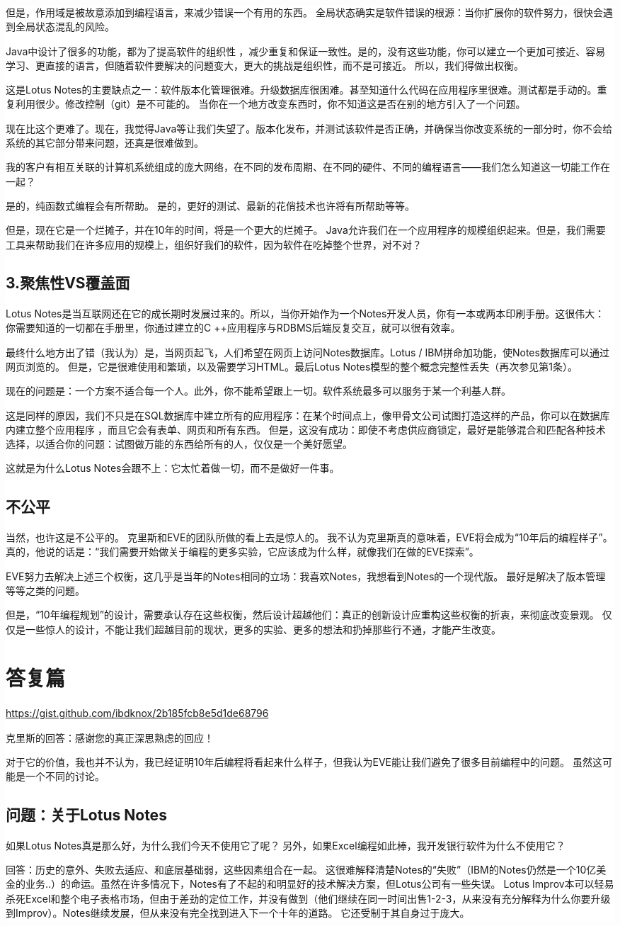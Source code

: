 但是，作用域是被故意添加到编程语言，来减少错误一个有用的东西。 全局状态确实是软件错误的根源：当你扩展你的软件努力，很快会遇到全局状态混乱的风险。

Java中设计了很多的功能，都为了提高软件的组织性 ，减少重复和保证一致性。是的，没有这些功能，你可以建立一个更加可接近、容易学习、更直接的语言，但随着软件要解决的问题变大，更大的挑战是组织性，而不是可接近。 所以，我们得做出权衡。

这是Lotus Notes的主要缺点之一：软件版本化管理很难。升级数据库很困难。甚至知道什么代码在应用程序里很难。测试都是手动的。重复利用很少。修改控制（git）是不可能的。 当你在一个地方改变东西时，你不知道这是否在别的地方引入了一个问题。

现在比这个更难了。现在，我觉得Java等让我们失望了。版本化发布，并测试该软件是否正确，并确保当你改变系统的一部分时，你不会给系统的其它部分带来问题，还真是很难做到。

我的客户有相互关联的计算机系统组成的庞大网络，在不同的发布周期、在不同的硬件、不同的编程语言——我们怎么知道这一切能工作在一起？

是的，纯函数式编程会有所帮助。 是的，更好的测试、最新的花俏技术也许将有所帮助等等。

但是，现在它是一个烂摊子，并在10年的时间，将是一个更大的烂摊子。 Java允许我们在一个应用程序的规模组织起来。但是，我们需要工具来帮助我们在许多应用的规模上，组织好我们的软件，因为软件在吃掉整个世界，对不对？

## 3.聚焦性VS覆盖面

Lotus Notes是当互联网还在它的成长期时发展过来的。所以，当你开始作为一个Notes开发人员，你有一本或两本印刷手册。这很伟大：你需要知道的一切都在手册里，你通过建立的C ++应用程序与RDBMS后端反复交互，就可以很有效率。

最终什么地方出了错（我认为）是，当网页起飞，人们希望在网页上访问Notes数据库。Lotus / IBM拼命加功能，使Notes数据库可以通过网页浏览的。 但是，它是很难使用和繁琐，以及需要学习HTML。最后Lotus Notes模型的整个概念完整性丢失（再次参见第1条）。

现在的问题是：一个方案不适合每一个人。此外，你不能希望跟上一切。软件系统最多可以服务于某一个利基人群。

这是同样的原因，我们不只是在SQL数据库中建立所有的应用程序：在某个时间点上，像甲骨文公司试图打造这样的产品，你可以在数据库内建立整个应用程序 ，而且它会有表单、网页和所有东西。 但是，这没有成功：即使不考虑供应商锁定，最好是能够混合和匹配各种技术选择，以适合你的问题：试图做万能的东西给所有的人，仅仅是一个美好愿望。

这就是为什么Lotus Notes会跟不上：它太忙着做一切，而不是做好一件事。

## 不公平

当然，也许这是不公平的。 克里斯和EVE的团队所做的看上去是惊人的。 我不认为克里斯真的意味着，EVE将会成为“10年后的编程样子”。 真的，他说的话是：“我们需要开始做关于编程的更多实验，它应该成为什么样，就像我们在做的EVE探索”。

EVE努力去解决上述三个权衡，这几乎是当年的Notes相同的立场：我喜欢Notes，我想看到​Notes的一个现代版。 最好是解决了版本管理等等之类的问题。

但是，“10年编程规划”的设计，需要承认存在这些权衡，然后设计超越他们：真正的创新设计应重构这些权衡的折衷，来彻底改变景观。 仅仅是一些惊人的设计，不能让我们超越目前的现状，更多的实验、更多的想法和扔掉那些行不通，才能产生改变。

# 答复篇

https://gist.github.com/ibdknox/2b185fcb8e5d1de68796

克里斯的回答：感谢您的真正深思熟虑的回应！

对于它的价值，我也并不认为，我已经证明10年后编程将看起来什么样子，但我认为EVE能让我们避免了很多目前编程中的问题。 虽然这可能是一个不同的讨论。

## 问题：关于Lotus Notes

如果Lotus Notes真是那么好，为什么我们今天不使用它了呢？ 另外，如果Excel编程如此棒，我开发银行软件为什么不使用它？

回答：历史的意外、失败去适应、和底层基础弱，这些因素组合在一起。 这很难解释清楚Notes的“失败”（IBM的Notes仍然是一个10亿美金的业务..）的命运。虽然在许多情况下，Notes有了不起的和明显好的技术解决方案，但Lotus公司有一些失误。 Lotus Improv本可以轻易杀死Excel和整个电子表格市场，但由于差劲的定位工作，并没有做到（他们继续在同一时间出售1-2-3，从来没有充分解释为什么你要升级到Improv）。Notes继续发展，但从来没有完全找到进入下一个十年的道路。 它还受制于其自身过于庞大。
